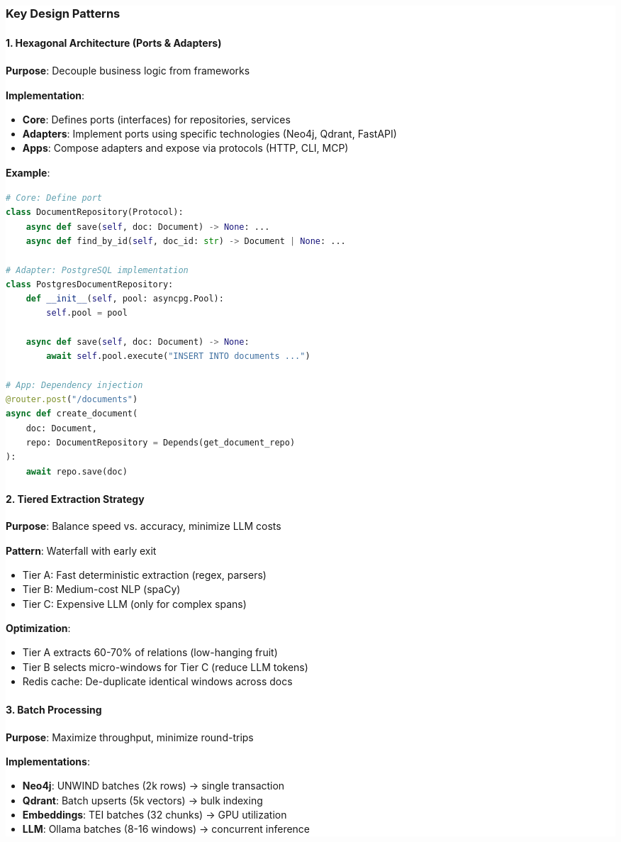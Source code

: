 ### Key Design Patterns

#### **1. Hexagonal Architecture (Ports & Adapters)**
**Purpose**: Decouple business logic from frameworks

**Implementation**:
- **Core**: Defines ports (interfaces) for repositories, services
- **Adapters**: Implement ports using specific technologies (Neo4j, Qdrant, FastAPI)
- **Apps**: Compose adapters and expose via protocols (HTTP, CLI, MCP)

**Example**:
```python
# Core: Define port
class DocumentRepository(Protocol):
    async def save(self, doc: Document) -> None: ...
    async def find_by_id(self, doc_id: str) -> Document | None: ...

# Adapter: PostgreSQL implementation
class PostgresDocumentRepository:
    def __init__(self, pool: asyncpg.Pool):
        self.pool = pool

    async def save(self, doc: Document) -> None:
        await self.pool.execute("INSERT INTO documents ...")

# App: Dependency injection
@router.post("/documents")
async def create_document(
    doc: Document,
    repo: DocumentRepository = Depends(get_document_repo)
):
    await repo.save(doc)
```

#### **2. Tiered Extraction Strategy**
**Purpose**: Balance speed vs. accuracy, minimize LLM costs

**Pattern**: Waterfall with early exit
- Tier A: Fast deterministic extraction (regex, parsers)
- Tier B: Medium-cost NLP (spaCy)
- Tier C: Expensive LLM (only for complex spans)

**Optimization**:
- Tier A extracts 60-70% of relations (low-hanging fruit)
- Tier B selects micro-windows for Tier C (reduce LLM tokens)
- Redis cache: De-duplicate identical windows across docs

#### **3. Batch Processing**
**Purpose**: Maximize throughput, minimize round-trips

**Implementations**:
- **Neo4j**: UNWIND batches (2k rows) → single transaction
- **Qdrant**: Batch upserts (5k vectors) → bulk indexing
- **Embeddings**: TEI batches (32 chunks) → GPU utilization
- **LLM**: Ollama batches (8-16 windows) → concurrent inference
